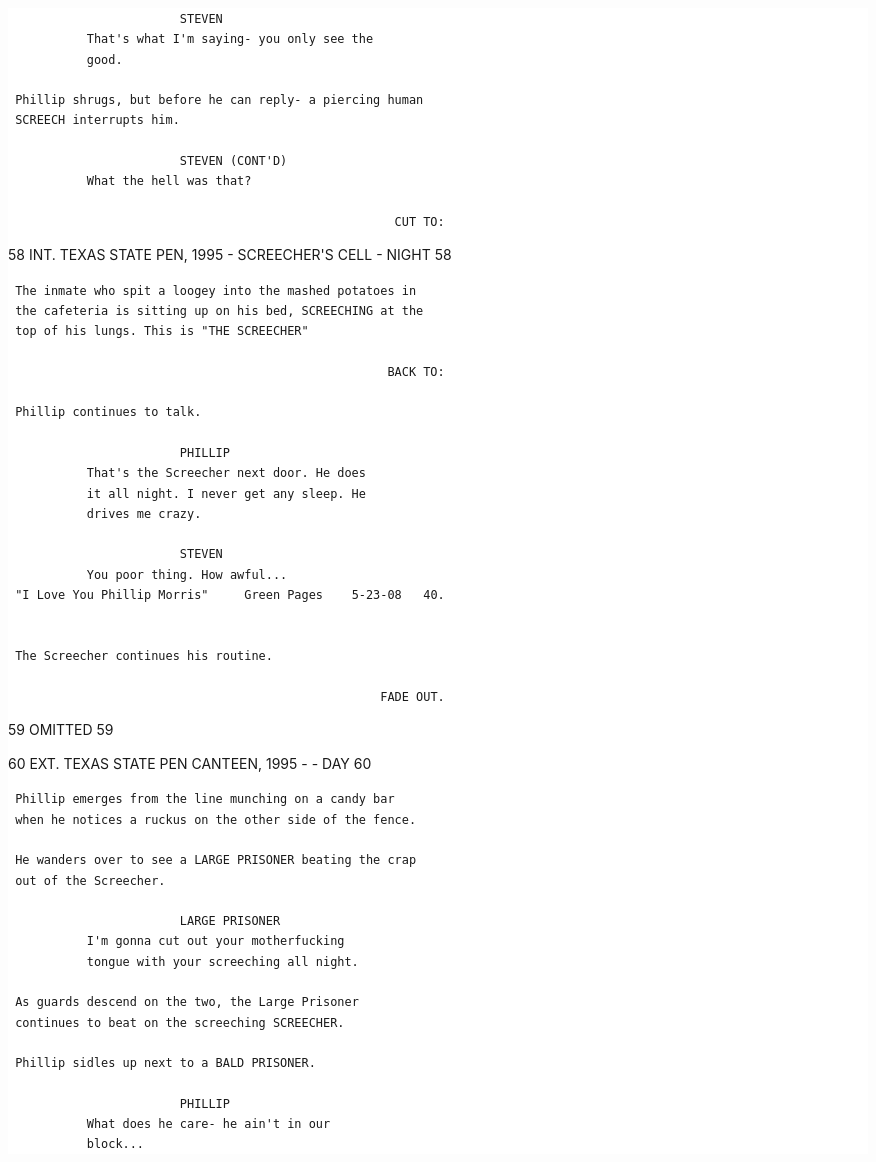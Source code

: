                             STEVEN
               That's what I'm saying- you only see the
               good.

     Phillip shrugs, but before he can reply- a piercing human
     SCREECH interrupts him.

                            STEVEN (CONT'D)
               What the hell was that?

                                                          CUT TO:


58   INT. TEXAS STATE PEN, 1995 - SCREECHER'S CELL - NIGHT       58

     The inmate who spit a loogey into the mashed potatoes in
     the cafeteria is sitting up on his bed, SCREECHING at the
     top of his lungs. This is "THE SCREECHER"

                                                         BACK TO:

     Phillip continues to talk.

                            PHILLIP
               That's the Screecher next door. He does
               it all night. I never get any sleep. He
               drives me crazy.

                            STEVEN
               You poor thing. How awful...
     "I Love You Phillip Morris"     Green Pages    5-23-08   40.


     The Screecher continues his routine.

                                                        FADE OUT.


59   OMITTED                                                    59


60   EXT. TEXAS STATE PEN CANTEEN, 1995 - - DAY                 60

     Phillip emerges from the line munching on a candy bar
     when he notices a ruckus on the other side of the fence.

     He wanders over to see a LARGE PRISONER beating the crap
     out of the Screecher.

                            LARGE PRISONER
               I'm gonna cut out your motherfucking
               tongue with your screeching all night.

     As guards descend on the two, the Large Prisoner
     continues to beat on the screeching SCREECHER.

     Phillip sidles up next to a BALD PRISONER.

                            PHILLIP
               What does he care- he ain't in our
               block...
